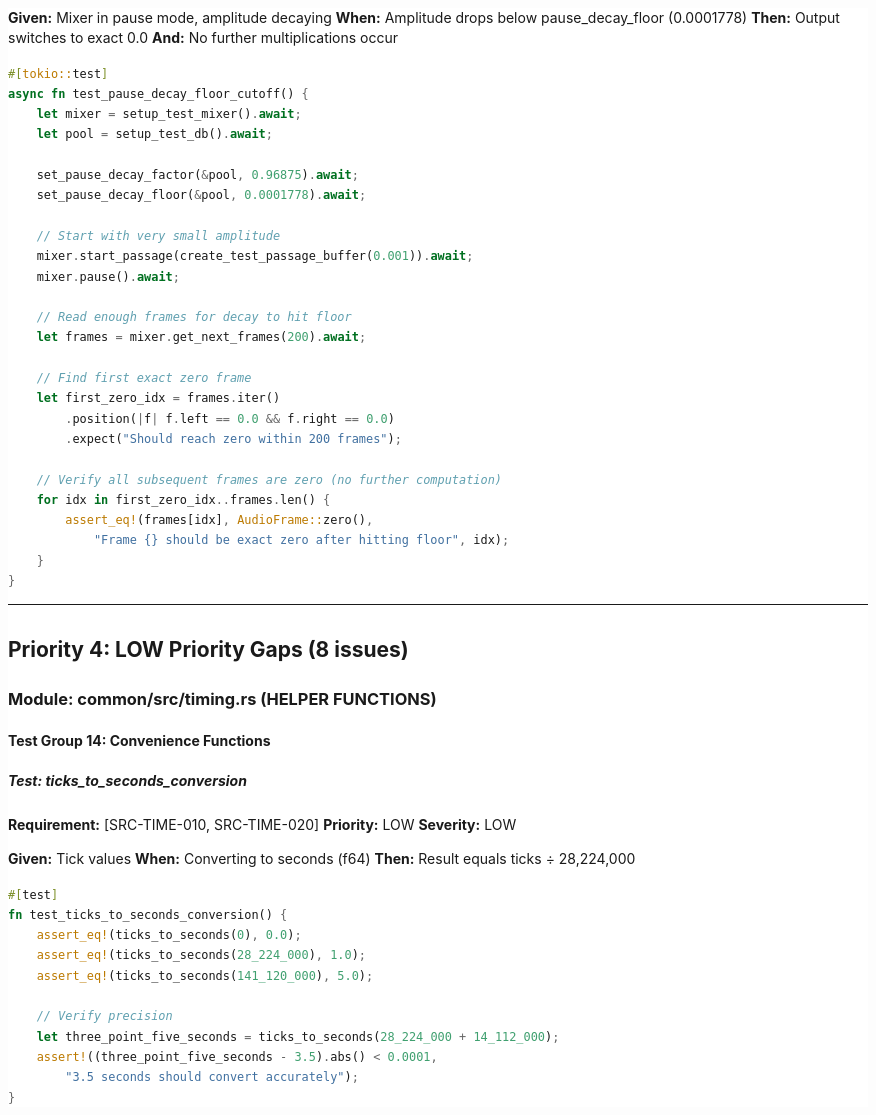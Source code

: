 **Given:** Mixer in pause mode, amplitude decaying
**When:** Amplitude drops below pause_decay_floor (0.0001778)
**Then:** Output switches to exact 0.0
**And:** No further multiplications occur

```rust
#[tokio::test]
async fn test_pause_decay_floor_cutoff() {
    let mixer = setup_test_mixer().await;
    let pool = setup_test_db().await;

    set_pause_decay_factor(&pool, 0.96875).await;
    set_pause_decay_floor(&pool, 0.0001778).await;

    // Start with very small amplitude
    mixer.start_passage(create_test_passage_buffer(0.001)).await;
    mixer.pause().await;

    // Read enough frames for decay to hit floor
    let frames = mixer.get_next_frames(200).await;

    // Find first exact zero frame
    let first_zero_idx = frames.iter()
        .position(|f| f.left == 0.0 && f.right == 0.0)
        .expect("Should reach zero within 200 frames");

    // Verify all subsequent frames are zero (no further computation)
    for idx in first_zero_idx..frames.len() {
        assert_eq!(frames[idx], AudioFrame::zero(),
            "Frame {} should be exact zero after hitting floor", idx);
    }
}
```

---

## Priority 4: LOW Priority Gaps (8 issues)

### Module: common/src/timing.rs (HELPER FUNCTIONS)

#### Test Group 14: Convenience Functions

##### Test: ticks_to_seconds_conversion
**Requirement:** [SRC-TIME-010, SRC-TIME-020]
**Priority:** LOW
**Severity:** LOW

**Given:** Tick values
**When:** Converting to seconds (f64)
**Then:** Result equals ticks ÷ 28,224,000

```rust
#[test]
fn test_ticks_to_seconds_conversion() {
    assert_eq!(ticks_to_seconds(0), 0.0);
    assert_eq!(ticks_to_seconds(28_224_000), 1.0);
    assert_eq!(ticks_to_seconds(141_120_000), 5.0);

    // Verify precision
    let three_point_five_seconds = ticks_to_seconds(28_224_000 + 14_112_000);
    assert!((three_point_five_seconds - 3.5).abs() < 0.0001,
        "3.5 seconds should convert accurately");
}
```

